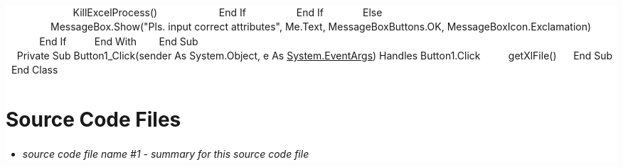 &nbsp;&nbsp;&nbsp;&nbsp;&nbsp;&nbsp;&nbsp;&nbsp;&nbsp;&nbsp;&nbsp;&nbsp;&nbsp;&nbsp;&nbsp;&nbsp;&nbsp;&nbsp;&nbsp;&nbsp;&nbsp;&nbsp;&nbsp;&nbsp;KillExcelProcess()&nbsp;
&nbsp;&nbsp;&nbsp;&nbsp;&nbsp;&nbsp;&nbsp;&nbsp;&nbsp;&nbsp;&nbsp;&nbsp;&nbsp;&nbsp;&nbsp;&nbsp;&nbsp;&nbsp;&nbsp;&nbsp;<span class="visualBasic__keyword">End</span>&nbsp;<span class="visualBasic__keyword">If</span>&nbsp;
&nbsp;&nbsp;&nbsp;&nbsp;&nbsp;&nbsp;&nbsp;&nbsp;&nbsp;&nbsp;&nbsp;&nbsp;&nbsp;&nbsp;&nbsp;&nbsp;<span class="visualBasic__keyword">End</span>&nbsp;<span class="visualBasic__keyword">If</span>&nbsp;
&nbsp;&nbsp;&nbsp;&nbsp;&nbsp;&nbsp;&nbsp;&nbsp;&nbsp;&nbsp;&nbsp;&nbsp;<span class="visualBasic__keyword">Else</span>&nbsp;
&nbsp;&nbsp;&nbsp;&nbsp;&nbsp;&nbsp;&nbsp;&nbsp;&nbsp;&nbsp;&nbsp;&nbsp;&nbsp;&nbsp;&nbsp;&nbsp;MessageBox.Show(<span class="visualBasic__string">&quot;Pls.&nbsp;input&nbsp;correct&nbsp;attributes&quot;</span>,&nbsp;<span class="visualBasic__keyword">Me</span>.Text,&nbsp;MessageBoxButtons.OK,&nbsp;MessageBoxIcon.Exclamation)&nbsp;
&nbsp;&nbsp;&nbsp;&nbsp;&nbsp;&nbsp;&nbsp;&nbsp;&nbsp;&nbsp;&nbsp;&nbsp;<span class="visualBasic__keyword">End</span>&nbsp;<span class="visualBasic__keyword">If</span>&nbsp;
&nbsp;&nbsp;&nbsp;&nbsp;&nbsp;&nbsp;&nbsp;&nbsp;<span class="visualBasic__keyword">End</span>&nbsp;<span class="visualBasic__keyword">With</span>&nbsp;
&nbsp;
&nbsp;&nbsp;&nbsp;&nbsp;<span class="visualBasic__keyword">End</span>&nbsp;<span class="visualBasic__keyword">Sub</span>&nbsp;
&nbsp;
&nbsp;&nbsp;&nbsp;&nbsp;<span class="visualBasic__keyword">Private</span>&nbsp;<span class="visualBasic__keyword">Sub</span>&nbsp;Button1_Click(sender&nbsp;<span class="visualBasic__keyword">As</span>&nbsp;System.<span class="visualBasic__keyword">Object</span>,&nbsp;e&nbsp;<span class="visualBasic__keyword">As</span>&nbsp;<a class="libraryLink" href="http://msdn.microsoft.com/en-US/library/System.EventArgs.aspx" target="_blank" title="Auto generated link to System.EventArgs">System.EventArgs</a>)&nbsp;<span class="visualBasic__keyword">Handles</span>&nbsp;Button1.Click&nbsp;
&nbsp;&nbsp;&nbsp;&nbsp;&nbsp;&nbsp;&nbsp;&nbsp;getXlFile()&nbsp;
&nbsp;&nbsp;&nbsp;&nbsp;<span class="visualBasic__keyword">End</span>&nbsp;<span class="visualBasic__keyword">Sub</span>&nbsp;
&nbsp;
<span class="visualBasic__keyword">End</span>&nbsp;<span class="visualBasic__keyword">Class</span>&nbsp;</pre>
</div>
</div>
</div>
<h1><span>Source Code Files</span></h1>
<ul>
<li><em>source code file name #1 - summary for this source code file</em> </li></ul>
